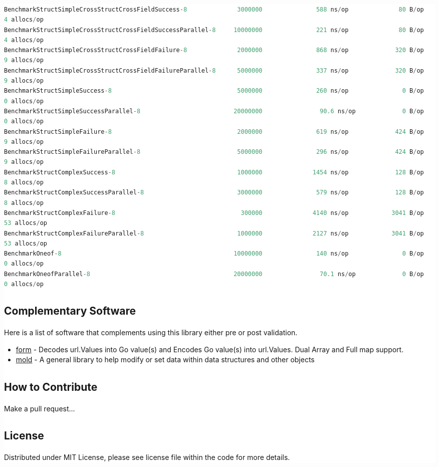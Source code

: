 ```go
BenchmarkStructSimpleCrossStructCrossFieldSuccess-8              3000000               588 ns/op              80 B/op          4 allocs/op
BenchmarkStructSimpleCrossStructCrossFieldSuccessParallel-8     10000000               221 ns/op              80 B/op          4 allocs/op
BenchmarkStructSimpleCrossStructCrossFieldFailure-8              2000000               868 ns/op             320 B/op          9 allocs/op
BenchmarkStructSimpleCrossStructCrossFieldFailureParallel-8      5000000               337 ns/op             320 B/op          9 allocs/op
BenchmarkStructSimpleSuccess-8                                   5000000               260 ns/op               0 B/op          0 allocs/op
BenchmarkStructSimpleSuccessParallel-8                          20000000                90.6 ns/op             0 B/op          0 allocs/op
BenchmarkStructSimpleFailure-8                                   2000000               619 ns/op             424 B/op          9 allocs/op
BenchmarkStructSimpleFailureParallel-8                           5000000               296 ns/op             424 B/op          9 allocs/op
BenchmarkStructComplexSuccess-8                                  1000000              1454 ns/op             128 B/op          8 allocs/op
BenchmarkStructComplexSuccessParallel-8                          3000000               579 ns/op             128 B/op          8 allocs/op
BenchmarkStructComplexFailure-8                                   300000              4140 ns/op            3041 B/op         53 allocs/op
BenchmarkStructComplexFailureParallel-8                          1000000              2127 ns/op            3041 B/op         53 allocs/op
BenchmarkOneof-8                                                10000000               140 ns/op               0 B/op          0 allocs/op
BenchmarkOneofParallel-8                                        20000000                70.1 ns/op             0 B/op          0 allocs/op
```

## Complementary Software

Here is a list of software that complements using this library either pre or post validation.

- [form](https://github.com/go-playground/form) - Decodes url.Values into Go value(s) and Encodes Go value(s) into url.Values. Dual Array and Full map support.
- [mold](https://github.com/go-playground/mold) - A general library to help modify or set data within data structures and other objects

## How to Contribute

Make a pull request...

## License

Distributed under MIT License, please see license file within the code for more details.
